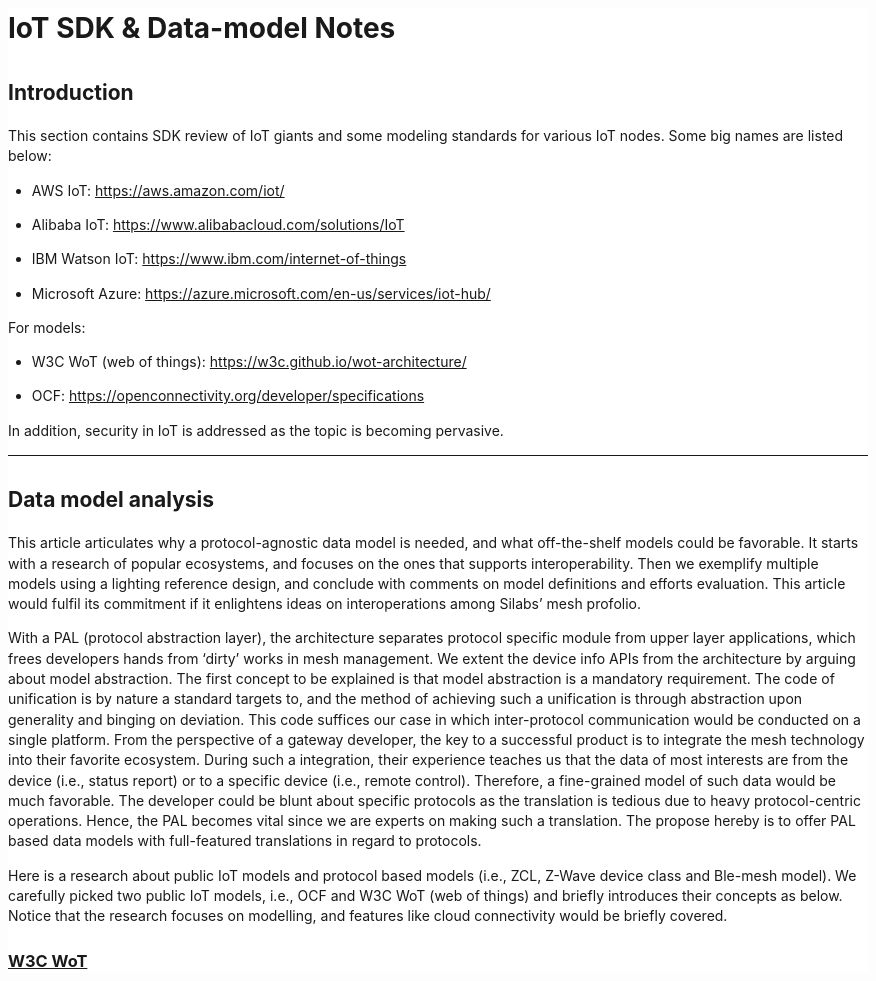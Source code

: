 # IoT SDK & Data-model Notes

## Introduction

This section contains SDK review of IoT giants and some modeling standards for various IoT nodes. Some big names are listed below:

* AWS IoT: <https://aws.amazon.com/iot/>

* Alibaba IoT: <https://www.alibabacloud.com/solutions/IoT>

* IBM Watson IoT: <https://www.ibm.com/internet-of-things>

* Microsoft Azure: <https://azure.microsoft.com/en-us/services/iot-hub/>

For models:

* W3C WoT (web of things): <https://w3c.github.io/wot-architecture/>

* OCF: <https://openconnectivity.org/developer/specifications>

In addition, security in IoT is addressed as the topic is becoming pervasive.

---

## Data model analysis

This article articulates why a protocol-agnostic data model is needed, and what off-the-shelf models could be favorable. It starts with a research of popular ecosystems, and focuses on the ones that supports interoperability. Then we exemplify multiple models using a lighting reference design, and conclude with comments on model definitions and efforts evaluation. This article would fulfil its commitment if it enlightens ideas on interoperations among Silabs’ mesh profolio.

With a PAL (protocol abstraction layer), the architecture separates protocol specific module from upper layer applications, which frees developers hands from ‘dirty’ works in mesh management. We extent the device info APIs from the architecture by arguing about model abstraction. The first concept to be explained is that model abstraction is a mandatory requirement. The code of unification is by nature a standard targets to, and the method of achieving such a unification is through abstraction upon generality and binging on deviation. This code suffices our case in which inter-protocol communication would be conducted on a single platform. From the perspective of a gateway developer, the key to a successful product is to integrate the mesh technology into their favorite ecosystem. During such a integration, their experience teaches us that the data of most interests are from the device (i.e., status report) or to a specific device (i.e., remote control). Therefore, a fine-grained model of such data would be much favorable. The developer could be blunt about specific protocols as the translation is tedious due to heavy protocol-centric operations. Hence, the PAL becomes vital since we are experts on making such a translation. The propose hereby is to offer PAL based data models with full-featured translations in regard to protocols.

Here is a research about public IoT models and protocol based models (i.e., ZCL, Z-Wave device class and  Ble-mesh model). We carefully picked two public IoT models, i.e., OCF and W3C WoT (web of things) and briefly introduces their concepts as below. Notice that the research focuses on modelling, and features like cloud connectivity would be briefly covered.

###	[W3C WoT](https://w3c.github.io/wot-architecture/)
